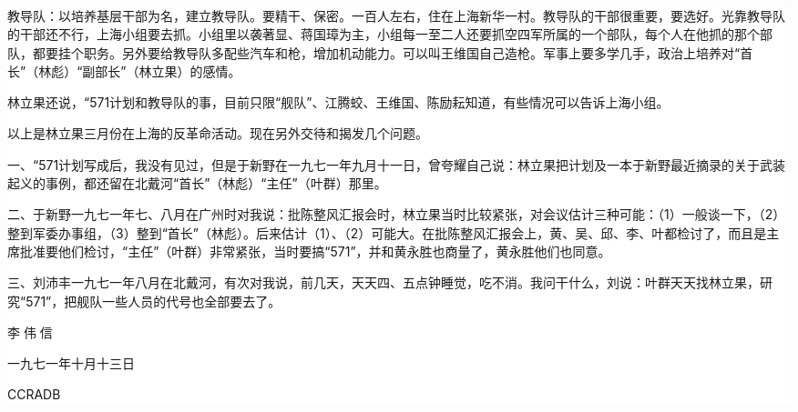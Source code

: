 教导队：以培养基层干部为名，建立教导队。要精干、保密。一百人左右，住在上海新华一村。教导队的干部很重要，要选好。光靠教导队的干部还不行，上海小组要去抓。小组里以袭著显、蒋国璋为主，小组每一至二人还要抓空四军所属的一个部队，每个人在他抓的那个部队，都要挂个职务。另外要给教导队多配些汽车和枪，增加机动能力。可以叫王维国自己造枪。军事上要多学几手，政治上培养对“首长”（林彪）“副部长”（林立果）的感情。

林立果还说，“571计划和教导队的事，目前只限“舰队”、江腾蛟、王维国、陈励耘知道，有些情况可以告诉上海小组。

以上是林立果三月份在上海的反革命活动。现在另外交待和揭发几个问题。

一、“571计划写成后，我没有见过，但是于新野在一九七一年九月十一日，曾夸耀自己说：林立果把计划及一本于新野最近摘录的关于武装起义的事例，都还留在北戴河“首长”（林彪）“主任”（叶群）那里。

二、于新野一九七一年七、八月在广州时对我说：批陈整风汇报会时，林立果当时比较紧张，对会议估计三种可能：（1）一般谈一下，（2）整到军委办事组，（3）整到“首长”（林彪）。后来估计（1）、（2）可能大。在批陈整风汇报会上，黄、吴、邱、李、叶都检讨了，而且是主席批准要他们检讨，“主任”（叶群）非常紧张，当时要搞“571”，并和黄永胜也商量了，黄永胜他们也同意。

三、刘沛丰一九七一年八月在北戴河，有次对我说，前几天，天天四、五点钟睡觉，吃不消。我问干什么，刘说：叶群天天找林立果，研究“571”，把舰队一些人员的代号也全部要去了。

李  伟  信

一九七一年十月十三日

CCRADB

